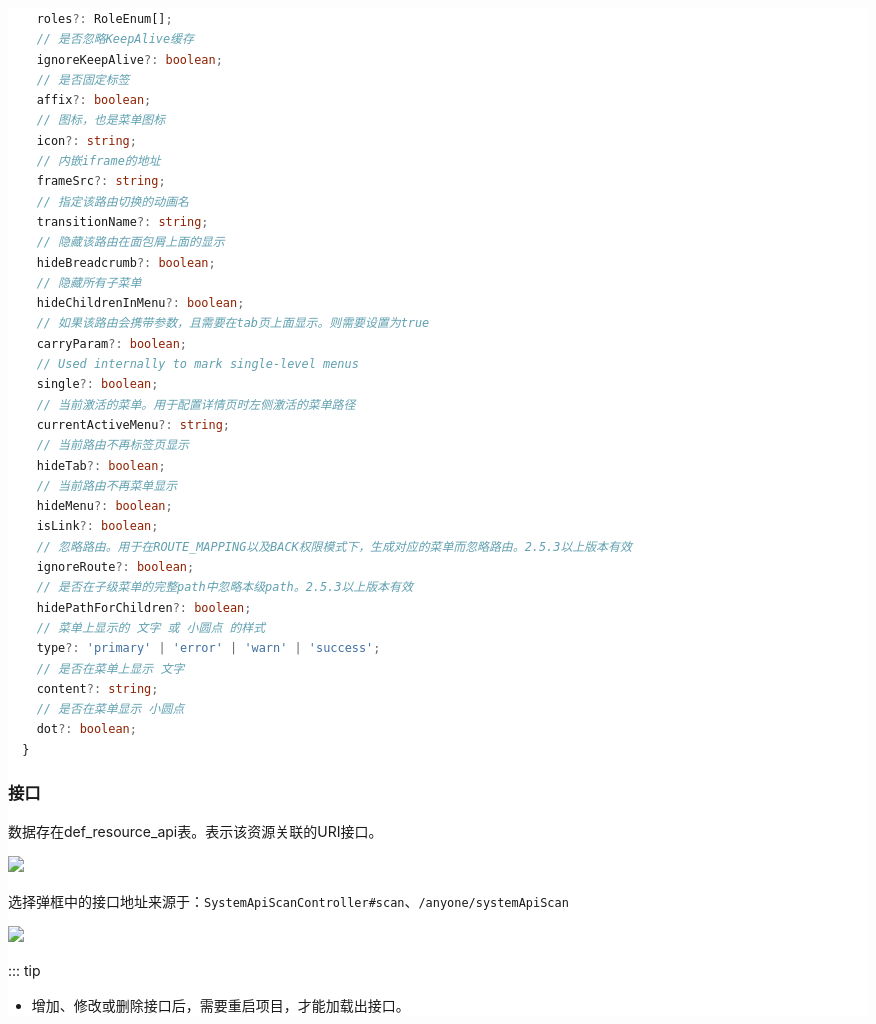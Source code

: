 ```typescript
    roles?: RoleEnum[];
    // 是否忽略KeepAlive缓存
    ignoreKeepAlive?: boolean;
    // 是否固定标签
    affix?: boolean;
    // 图标，也是菜单图标
    icon?: string;
    // 内嵌iframe的地址
    frameSrc?: string;
    // 指定该路由切换的动画名
    transitionName?: string;
    // 隐藏该路由在面包屑上面的显示
    hideBreadcrumb?: boolean;
    // 隐藏所有子菜单
    hideChildrenInMenu?: boolean;
    // 如果该路由会携带参数，且需要在tab页上面显示。则需要设置为true
    carryParam?: boolean;
    // Used internally to mark single-level menus
    single?: boolean;
    // 当前激活的菜单。用于配置详情页时左侧激活的菜单路径
    currentActiveMenu?: string;
    // 当前路由不再标签页显示
    hideTab?: boolean;
    // 当前路由不再菜单显示
    hideMenu?: boolean;
    isLink?: boolean;
    // 忽略路由。用于在ROUTE_MAPPING以及BACK权限模式下，生成对应的菜单而忽略路由。2.5.3以上版本有效
    ignoreRoute?: boolean;
    // 是否在子级菜单的完整path中忽略本级path。2.5.3以上版本有效
    hidePathForChildren?: boolean;
    // 菜单上显示的 文字 或 小圆点 的样式
    type?: 'primary' | 'error' | 'warn' | 'success';
    // 是否在菜单上显示 文字
    content?: string;
    // 是否在菜单显示 小圆点
    dot?: boolean;
  }
```

### 接口

数据存在def_resource_api表。表示该资源关联的URI接口。

![](/images/intro/操作_应用管理_资源_接口_介绍.png)

选择弹框中的接口地址来源于：`SystemApiScanController#scan`、`/anyone/systemApiScan` 

![](/images/intro/操作_应用管理_资源_接口选择.png)

::: tip

- 增加、修改或删除接口后，需要重启项目，才能加载出接口。
